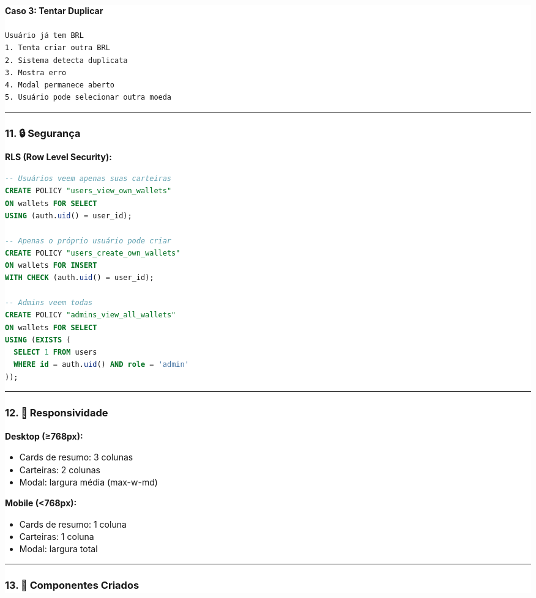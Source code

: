 #### Caso 3: Tentar Duplicar
```
Usuário já tem BRL
1. Tenta criar outra BRL
2. Sistema detecta duplicata
3. Mostra erro
4. Modal permanece aberto
5. Usuário pode selecionar outra moeda
```

---

### 11. 🔒 Segurança

**RLS (Row Level Security):**
```sql
-- Usuários veem apenas suas carteiras
CREATE POLICY "users_view_own_wallets"
ON wallets FOR SELECT
USING (auth.uid() = user_id);

-- Apenas o próprio usuário pode criar
CREATE POLICY "users_create_own_wallets"
ON wallets FOR INSERT
WITH CHECK (auth.uid() = user_id);

-- Admins veem todas
CREATE POLICY "admins_view_all_wallets"
ON wallets FOR SELECT
USING (EXISTS (
  SELECT 1 FROM users 
  WHERE id = auth.uid() AND role = 'admin'
));
```

---

### 12. 📱 Responsividade

**Desktop (≥768px):**
- Cards de resumo: 3 colunas
- Carteiras: 2 colunas
- Modal: largura média (max-w-md)

**Mobile (<768px):**
- Cards de resumo: 1 coluna
- Carteiras: 1 coluna
- Modal: largura total

---

### 13. 🎨 Componentes Criados

